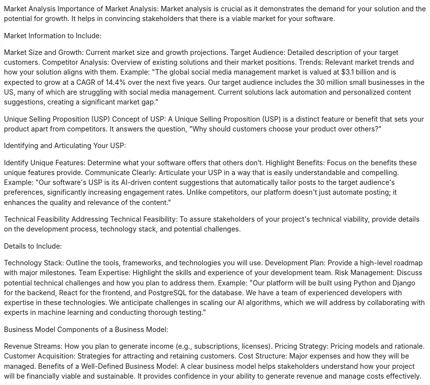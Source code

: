 Market Analysis
Importance of Market Analysis:
Market analysis is crucial as it demonstrates the demand for your solution and the potential for growth. It helps in convincing stakeholders that there is a viable market for your software.

Market Information to Include:

Market Size and Growth: Current market size and growth projections.
Target Audience: Detailed description of your target customers.
Competitor Analysis: Overview of existing solutions and their market positions.
Trends: Relevant market trends and how your solution aligns with them.
Example:
"The global social media management market is valued at $3.1 billion and is expected to grow at a CAGR of 14.4% over the next five years. Our target audience includes the 30 million small businesses in the US, many of which are struggling with social media management. Current solutions lack automation and personalized content suggestions, creating a significant market gap."

Unique Selling Proposition (USP)
Concept of USP:
A Unique Selling Proposition (USP) is a distinct feature or benefit that sets your product apart from competitors. It answers the question, "Why should customers choose your product over others?"

Identifying and Articulating Your USP:

Identify Unique Features: Determine what your software offers that others don’t.
Highlight Benefits: Focus on the benefits these unique features provide.
Communicate Clearly: Articulate your USP in a way that is easily understandable and compelling.
Example:
"Our software's USP is its AI-driven content suggestions that automatically tailor posts to the target audience's preferences, significantly increasing engagement rates. Unlike competitors, our platform doesn't just automate posting; it enhances the quality and relevance of the content."

Technical Feasibility
Addressing Technical Feasibility:
To assure stakeholders of your project's technical viability, provide details on the development process, technology stack, and potential challenges.

Details to Include:

Technology Stack: Outline the tools, frameworks, and technologies you will use.
Development Plan: Provide a high-level roadmap with major milestones.
Team Expertise: Highlight the skills and experience of your development team.
Risk Management: Discuss potential technical challenges and how you plan to address them.
Example:
"Our platform will be built using Python and Django for the backend, React for the frontend, and PostgreSQL for the database. We have a team of experienced developers with expertise in these technologies. We anticipate challenges in scaling our AI algorithms, which we will address by collaborating with experts in machine learning and conducting thorough testing."

Business Model
Components of a Business Model:

Revenue Streams: How you plan to generate income (e.g., subscriptions, licenses).
Pricing Strategy: Pricing models and rationale.
Customer Acquisition: Strategies for attracting and retaining customers.
Cost Structure: Major expenses and how they will be managed.
Benefits of a Well-Defined Business Model:
A clear business model helps stakeholders understand how your project will be financially viable and sustainable. It provides confidence in your ability to generate revenue and manage costs effectively.
